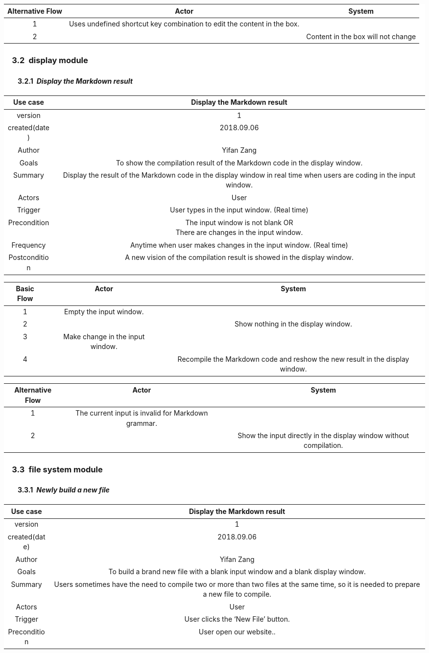 |Alternative Flow|Actor|System|
|:----:|:----:|:----:|
|1|Uses undefined shortcut key combination to edit the content in the box.||
|2||Content in the box will not change|  
### &emsp;3.2&ensp;display module ###  
#### &emsp;&emsp;3.2.1&ensp;***Display the Markdown result*** ####  
|Use case|Display the Markdown result|
|:----:|:----:|
|version|1|
|created(date)|2018.09.06|
|Author|Yifan Zang|
|Goals|To show the compilation result of the Markdown code in the display window.|
|Summary|Display the result of the Markdown code in the display window in real time when users are coding in the input window.|
|Actors|User|
|Trigger|User types in the input window. (Real time)|
|Precondition|The input window is not blank   OR</br>There are changes in the input window.|
|Frequency|Anytime when user makes changes in the input window. (Real time)|
|Postcondition|A new vision of the compilation result is showed in the display window.|  

|Basic Flow|Actor|System|
|:----:|:----:|:----:|
|1|Empty the input window.||
|2||Show nothing in the display window.|
|3|Make change in the input window.||
|4||Recompile the Markdown code and reshow the new result in the display window.|  

|Alternative Flow|Actor|System|
|:----:|:----:|:----:|
|1|The current input is invalid for Markdown grammar.||
|2||Show the input directly in the display window without compilation.|  
### &emsp;3.3&ensp;file system module ###  
#### &emsp;&emsp;3.3.1&ensp;***Newly build a new file*** ####  
|Use case|Display the Markdown result|
|:----:|:----:|
|version|1|
|created(date)|2018.09.06|
|Author|Yifan Zang|
|Goals|To build a brand new file with a blank input window and a blank display window.|
|Summary|Users sometimes have the need to compile two or more than two files at the same time, so it is needed to prepare a new file to compile.|
|Actors|User|
|Trigger|User clicks the ‘New File’ button.|
|Precondition|User open our website..|